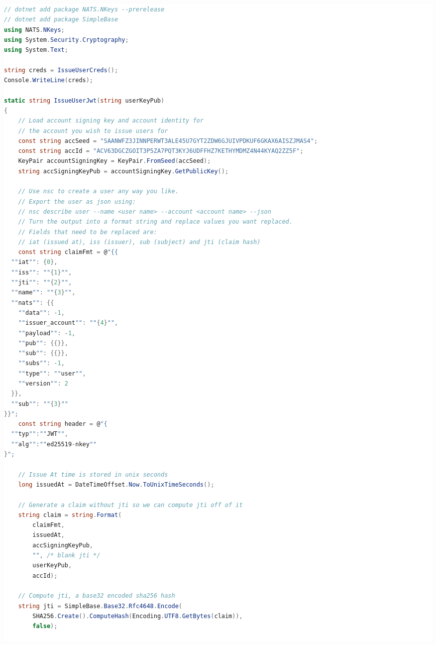 ```csharp
// dotnet add package NATS.NKeys --prerelease
// dotnet add package SimpleBase
using NATS.NKeys;
using System.Security.Cryptography;
using System.Text;

string creds = IssueUserCreds();
Console.WriteLine(creds);

static string IssueUserJwt(string userKeyPub)
{
    // Load account signing key and account identity for
    // the account you wish to issue users for
    const string accSeed = "SAANWFZ3JINNPERWT3ALE45U7GYT2ZDW6GJUIVPDKUF6GKAX6AISZJMAS4";
    const string accId = "ACV63DGCZGOIT3P5ZA7PQT3KYJ6UDFFHZ7KETHYMDMZ4N44KYAQ2ZZ5F";
    KeyPair accountSigningKey = KeyPair.FromSeed(accSeed);
    string accSigningKeyPub = accountSigningKey.GetPublicKey();

    // Use nsc to create a user any way you like.
    // Export the user as json using:
    // nsc describe user --name <user name> --account <account name> --json
    // Turn the output into a format string and replace values you want replaced.
    // Fields that need to be replaced are:
    // iat (issued at), iss (issuer), sub (subject) and jti (claim hash)
    const string claimFmt = @"{{
  ""iat"": {0},
  ""iss"": ""{1}"",
  ""jti"": ""{2}"",
  ""name"": ""{3}"",
  ""nats"": {{
    ""data"": -1,
    ""issuer_account"": ""{4}"",
    ""payload"": -1,
    ""pub"": {{}},
    ""sub"": {{}},
    ""subs"": -1,
    ""type"": ""user"",
    ""version"": 2
  }},
  ""sub"": ""{3}""
}}";
    const string header = @"{
  ""typ"":""JWT"",
  ""alg"":""ed25519-nkey""
}";

    // Issue At time is stored in unix seconds
    long issuedAt = DateTimeOffset.Now.ToUnixTimeSeconds();
    
    // Generate a claim without jti so we can compute jti off of it
    string claim = string.Format(
        claimFmt,
        issuedAt,
        accSigningKeyPub,
        "", /* blank jti */
        userKeyPub,
        accId);
    
    // Compute jti, a base32 encoded sha256 hash
    string jti = SimpleBase.Base32.Rfc4648.Encode(
        SHA256.Create().ComputeHash(Encoding.UTF8.GetBytes(claim)),
        false);
    
```